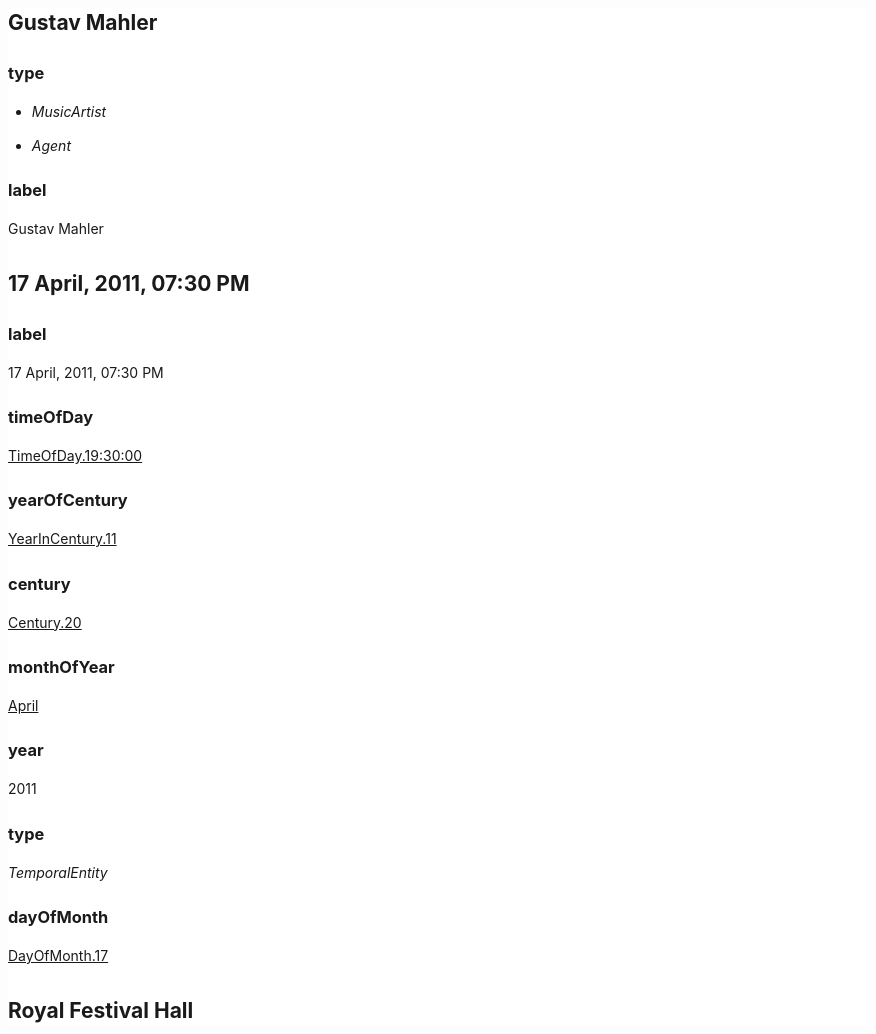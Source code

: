 ## Gustav Mahler

### type

 - *MusicArtist*

 - *Agent*

### label


Gustav Mahler

## 17 April, 2011, 07:30 PM

### label


17 April, 2011, 07:30 PM

### timeOfDay


[TimeOfDay.19:30:00](#TimeOfDay.19-30-00)

### yearOfCentury


[YearInCentury.11](#YearInCentury.11)

### century


[Century.20](#Century.20)

### monthOfYear


[April](#April)

### year


2011

### type


*TemporalEntity*

### dayOfMonth


[DayOfMonth.17](#DayOfMonth.17)

## Royal Festival Hall
